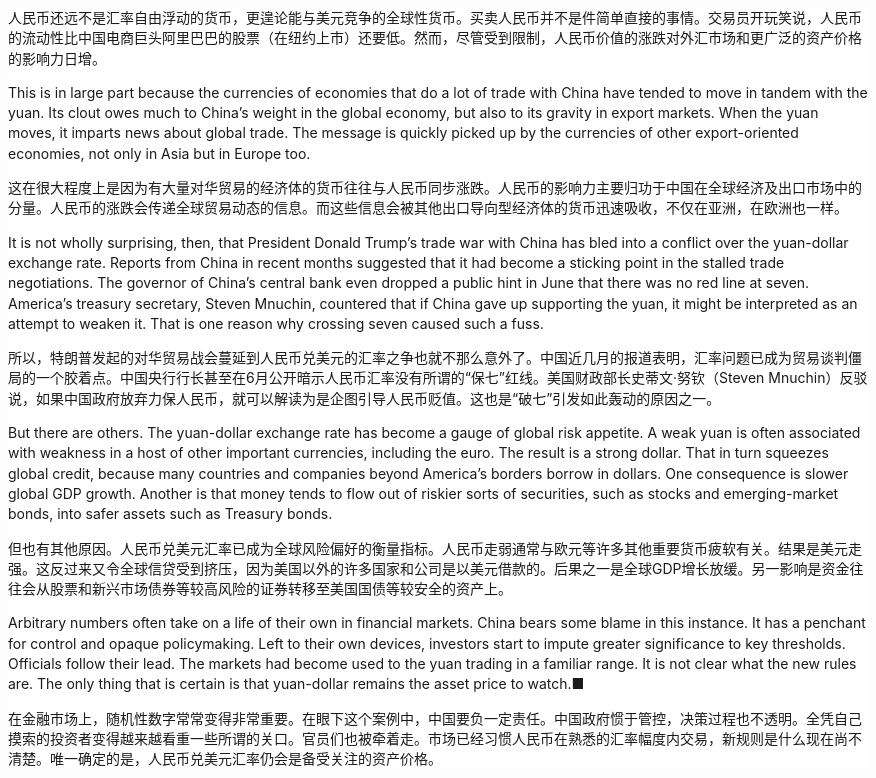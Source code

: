 人民币还远不是汇率自由浮动的货币，更遑论能与美元竞争的全球性货币。买卖人民币并不是件简单直接的事情。交易员开玩笑说，人民币的流动性比中国电商巨头阿里巴巴的股票（在纽约上市）还要低。然而，尽管受到限制，人民币价值的涨跌对外汇市场和更广泛的资产价格的影响力日增。

This is in large part because the currencies of economies that do a lot of trade with China have tended to move in tandem with the yuan. Its clout owes much to China’s weight in the global economy, but also to its gravity in export markets. When the yuan moves, it imparts news about global trade. The message is quickly picked up by the currencies of other export-oriented economies, not only in Asia but in Europe too.

这在很大程度上是因为有大量对华贸易的经济体的货币往往与人民币同步涨跌。人民币的影响力主要归功于中国在全球经济及出口市场中的分量。人民币的涨跌会传递全球贸易动态的信息。而这些信息会被其他出口导向型经济体的货币迅速吸收，不仅在亚洲，在欧洲也一样。

It is not wholly surprising, then, that President Donald Trump’s trade war with China has bled into a conflict over the yuan-dollar exchange rate. Reports from China in recent months suggested that it had become a sticking point in the stalled trade negotiations. The governor of China’s central bank even dropped a public hint in June that there was no red line at seven. America’s treasury secretary, Steven Mnuchin, countered that if China gave up supporting the yuan, it might be interpreted as an attempt to weaken it. That is one reason why crossing seven caused such a fuss.

所以，特朗普发起的对华贸易战会蔓延到人民币兑美元的汇率之争也就不那么意外了。中国近几月的报道表明，汇率问题已成为贸易谈判僵局的一个胶着点。中国央行行长甚至在6月公开暗示人民币汇率没有所谓的“保七”红线。美国财政部长史蒂文·努钦（Steven Mnuchin）反驳说，如果中国政府放弃力保人民币，就可以解读为是企图引导人民币贬值。这也是“破七”引发如此轰动的原因之一。

But there are others. The yuan-dollar exchange rate has become a gauge of global risk appetite. A weak yuan is often associated with weakness in a host of other important currencies, including the euro. The result is a strong dollar. That in turn squeezes global credit, because many countries and companies beyond America’s borders borrow in dollars. One consequence is slower global GDP growth. Another is that money tends to flow out of riskier sorts of securities, such as stocks and emerging-market bonds, into safer assets such as Treasury bonds.

但也有其他原因。人民币兑美元汇率已成为全球风险偏好的衡量指标。人民币走弱通常与欧元等许多其他重要货币疲软有关。结果是美元走强。这反过来又令全球信贷受到挤压，因为美国以外的许多国家和公司是以美元借款的。后果之一是全球GDP增长放缓。另一影响是资金往往会从股票和新兴市场债券等较高风险的证券转移至美国国债等较安全的资产上。

Arbitrary numbers often take on a life of their own in financial markets. China bears some blame in this instance. It has a penchant for control and opaque policymaking. Left to their own devices, investors start to impute greater significance to key thresholds. Officials follow their lead. The markets had become used to the yuan trading in a familiar range. It is not clear what the new rules are. The only thing that is certain is that yuan-dollar remains the asset price to watch.■

在金融市场上，随机性数字常常变得非常重要。在眼下这个案例中，中国要负一定责任。中国政府惯于管控，决策过程也不透明。全凭自己摸索的投资者变得越来越看重一些所谓的关口。官员们也被牵着走。市场已经习惯人民币在熟悉的汇率幅度内交易，新规则是什么现在尚不清楚。唯一确定的是，人民币兑美元汇率仍会是备受关注的资产价格。
